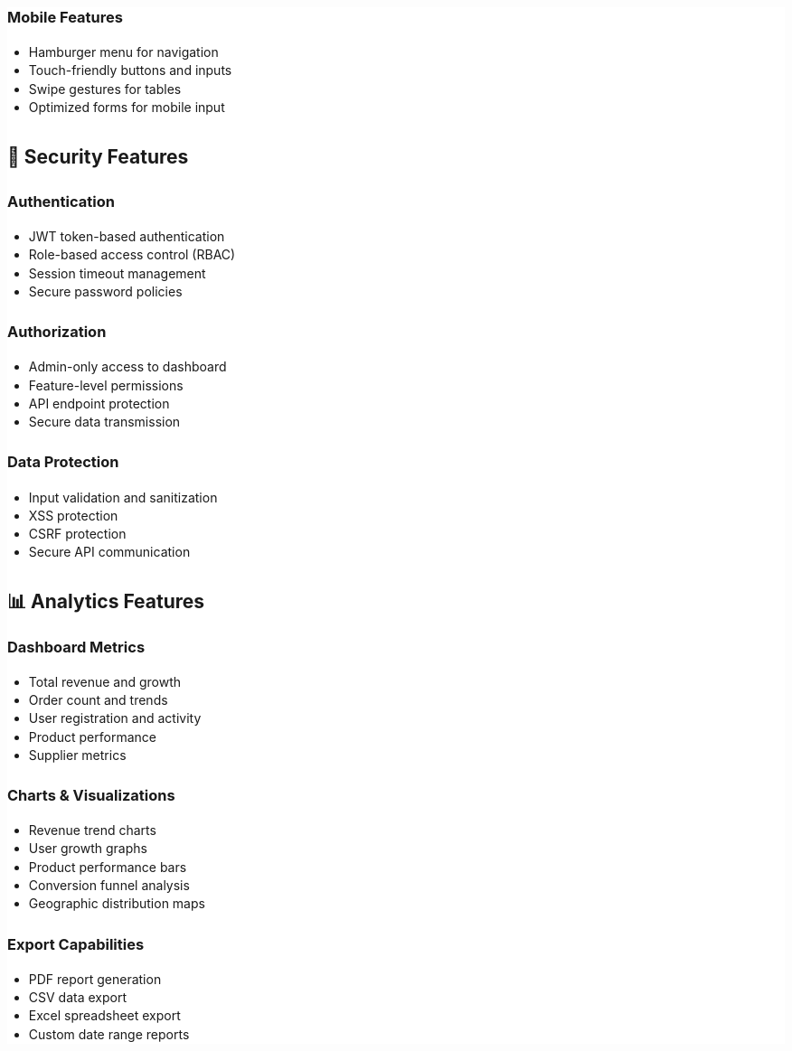 ### **Mobile Features**
- Hamburger menu for navigation
- Touch-friendly buttons and inputs
- Swipe gestures for tables
- Optimized forms for mobile input

## 🔐 **Security Features**

### **Authentication**
- JWT token-based authentication
- Role-based access control (RBAC)
- Session timeout management
- Secure password policies

### **Authorization**
- Admin-only access to dashboard
- Feature-level permissions
- API endpoint protection
- Secure data transmission

### **Data Protection**
- Input validation and sanitization
- XSS protection
- CSRF protection
- Secure API communication

## 📊 **Analytics Features**

### **Dashboard Metrics**
- Total revenue and growth
- Order count and trends
- User registration and activity
- Product performance
- Supplier metrics

### **Charts & Visualizations**
- Revenue trend charts
- User growth graphs
- Product performance bars
- Conversion funnel analysis
- Geographic distribution maps

### **Export Capabilities**
- PDF report generation
- CSV data export
- Excel spreadsheet export
- Custom date range reports
